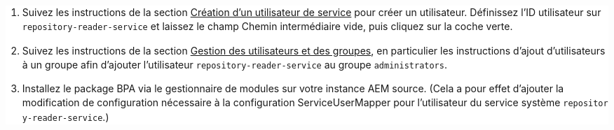 1. Suivez les instructions de la section [Création d’un utilisateur de service](https://experienceleague.adobe.com/docs/experience-manager-65/administering/security/security-service-users.html#creating-a-new-service-user) pour créer un utilisateur. Définissez l’ID utilisateur sur `repository-reader-service` et laissez le champ Chemin intermédiaire vide, puis cliquez sur la coche verte.

2. Suivez les instructions de la section [Gestion des utilisateurs et des groupes](https://experienceleague.adobe.com/docs/experience-manager-65/administering/security/security.html#managing-users-and-groups), en particulier les instructions d’ajout d’utilisateurs à un groupe afin d’ajouter l’utilisateur `repository-reader-service` au groupe `administrators`.

3. Installez le package BPA via le gestionnaire de modules sur votre instance AEM source. (Cela a pour effet d’ajouter la modification de configuration nécessaire à la configuration ServiceUserMapper pour l’utilisateur du service système `repository-reader-service`.)
